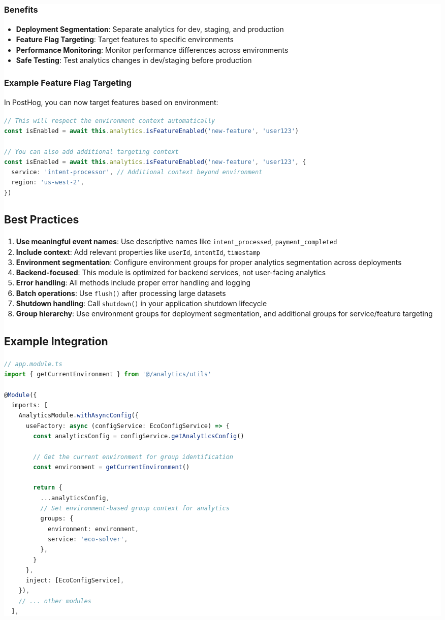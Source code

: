### Benefits

- **Deployment Segmentation**: Separate analytics for dev, staging, and production
- **Feature Flag Targeting**: Target features to specific environments
- **Performance Monitoring**: Monitor performance differences across environments
- **Safe Testing**: Test analytics changes in dev/staging before production

### Example Feature Flag Targeting

In PostHog, you can now target features based on environment:

```typescript
// This will respect the environment context automatically
const isEnabled = await this.analytics.isFeatureEnabled('new-feature', 'user123')

// You can also add additional targeting context
const isEnabled = await this.analytics.isFeatureEnabled('new-feature', 'user123', {
  service: 'intent-processor', // Additional context beyond environment
  region: 'us-west-2',
})
```

## Best Practices

1. **Use meaningful event names**: Use descriptive names like `intent_processed`, `payment_completed`
2. **Include context**: Add relevant properties like `userId`, `intentId`, `timestamp`
3. **Environment segmentation**: Configure environment groups for proper analytics segmentation across deployments
4. **Backend-focused**: This module is optimized for backend services, not user-facing analytics
5. **Error handling**: All methods include proper error handling and logging
6. **Batch operations**: Use `flush()` after processing large datasets
7. **Shutdown handling**: Call `shutdown()` in your application shutdown lifecycle
8. **Group hierarchy**: Use environment groups for deployment segmentation, and additional groups for service/feature targeting

## Example Integration

```typescript
// app.module.ts
import { getCurrentEnvironment } from '@/analytics/utils'

@Module({
  imports: [
    AnalyticsModule.withAsyncConfig({
      useFactory: async (configService: EcoConfigService) => {
        const analyticsConfig = configService.getAnalyticsConfig()

        // Get the current environment for group identification
        const environment = getCurrentEnvironment()

        return {
          ...analyticsConfig,
          // Set environment-based group context for analytics
          groups: {
            environment: environment,
            service: 'eco-solver',
          },
        }
      },
      inject: [EcoConfigService],
    }),
    // ... other modules
  ],
```